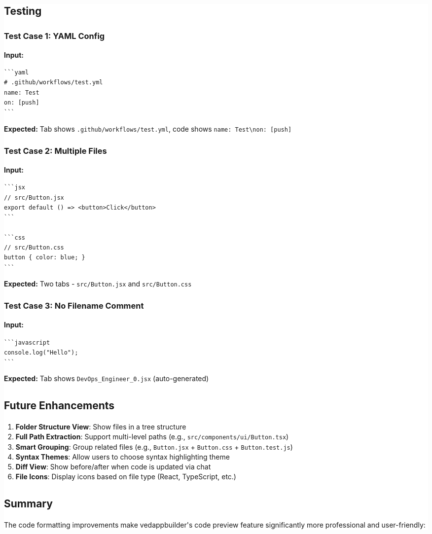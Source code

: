 ## Testing

### Test Case 1: YAML Config
**Input:**
````
```yaml
# .github/workflows/test.yml
name: Test
on: [push]
```
````

**Expected:** Tab shows `.github/workflows/test.yml`, code shows `name: Test\non: [push]`

### Test Case 2: Multiple Files
**Input:**
````
```jsx
// src/Button.jsx
export default () => <button>Click</button>
```

```css
// src/Button.css
button { color: blue; }
```
````

**Expected:** Two tabs - `src/Button.jsx` and `src/Button.css`

### Test Case 3: No Filename Comment
**Input:**
````
```javascript
console.log("Hello");
```
````

**Expected:** Tab shows `DevOps_Engineer_0.jsx` (auto-generated)

## Future Enhancements

1. **Folder Structure View**: Show files in a tree structure
2. **Full Path Extraction**: Support multi-level paths (e.g., `src/components/ui/Button.tsx`)
3. **Smart Grouping**: Group related files (e.g., `Button.jsx` + `Button.css` + `Button.test.js`)
4. **Syntax Themes**: Allow users to choose syntax highlighting theme
5. **Diff View**: Show before/after when code is updated via chat
6. **File Icons**: Display icons based on file type (React, TypeScript, etc.)

## Summary

The code formatting improvements make vedappbuilder's code preview feature significantly more professional and user-friendly:
